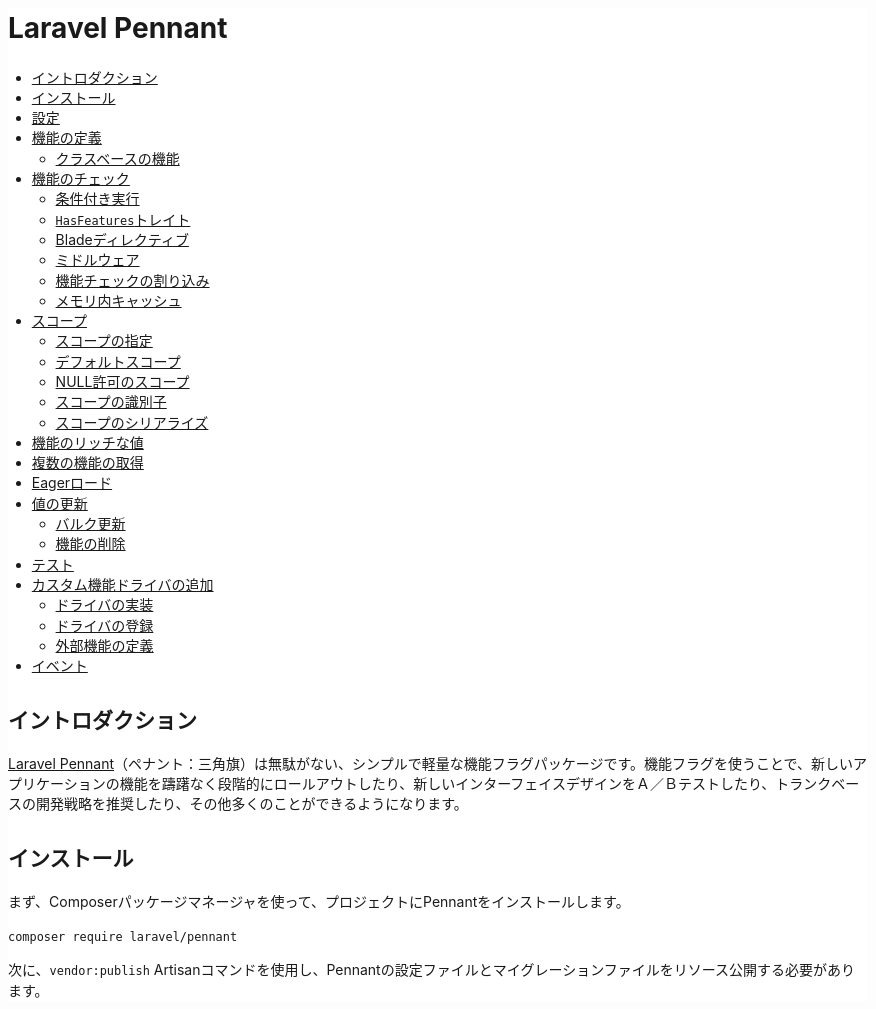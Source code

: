# Laravel Pennant

- [イントロダクション](#introduction)
- [インストール](#installation)
- [設定](#configuration)
- [機能の定義](#defining-features)
    - [クラスベースの機能](#class-based-features)
- [機能のチェック](#checking-features)
    - [条件付き実行](#conditional-execution)
    - [ `HasFeatures`トレイト](#the-has-features-trait)
    - [Bladeディレクティブ](#blade-directive)
    - [ミドルウェア](#middleware)
    - [機能チェックの割り込み](#intercepting-feature-checks)
    - [メモリ内キャッシュ](#in-memory-cache)
- [スコープ](#scope)
    - [スコープの指定](#specifying-the-scope)
    - [デフォルトスコープ](#default-scope)
    - [NULL許可のスコープ](#nullable-scope)
    - [スコープの識別子](#identifying-scope)
    - [スコープのシリアライズ](#serializing-scope)
- [機能のリッチな値](#rich-feature-values)
- [複数の機能の取得](#retrieving-multiple-features)
- [Eagerロード](#eager-loading)
- [値の更新](#updating-values)
    - [バルク更新](#bulk-updates)
    - [機能の削除](#purging-features)
- [テスト](#testing)
- [カスタム機能ドライバの追加](#adding-custom-pennant-drivers)
    - [ドライバの実装](#implementing-the-driver)
    - [ドライバの登録](#registering-the-driver)
    - [外部機能の定義](#defining-features-externally)
- [イベント](#events)

<a name="introduction"></a>
## イントロダクション

[Laravel Pennant](https://github.com/laravel/pennant)（ペナント：三角旗）は無駄がない、シンプルで軽量な機能フラグパッケージです。機能フラグを使うことで、新しいアプリケーションの機能を躊躇なく段階的にロールアウトしたり、新しいインターフェイスデザインをＡ／Ｂテストしたり、トランクベースの開発戦略を推奨したり、その他多くのことができるようになります。

<a name="installation"></a>
## インストール

まず、Composerパッケージマネージャを使って、プロジェクトにPennantをインストールします。

```shell
composer require laravel/pennant
```

次に、`vendor:publish` Artisanコマンドを使用し、Pennantの設定ファイルとマイグレーションファイルをリソース公開する必要があります。
